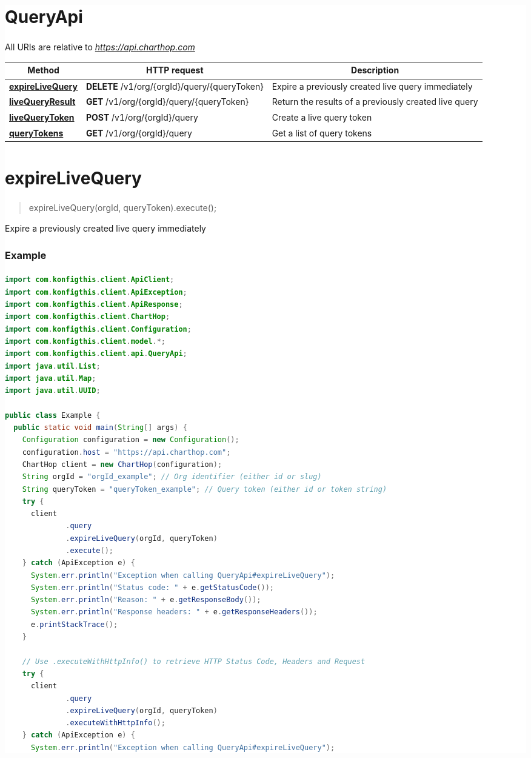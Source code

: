 # QueryApi

All URIs are relative to *https://api.charthop.com*

| Method | HTTP request | Description |
|------------- | ------------- | -------------|
| [**expireLiveQuery**](QueryApi.md#expireLiveQuery) | **DELETE** /v1/org/{orgId}/query/{queryToken} | Expire a previously created live query immediately |
| [**liveQueryResult**](QueryApi.md#liveQueryResult) | **GET** /v1/org/{orgId}/query/{queryToken} | Return the results of a previously created live query |
| [**liveQueryToken**](QueryApi.md#liveQueryToken) | **POST** /v1/org/{orgId}/query | Create a live query token |
| [**queryTokens**](QueryApi.md#queryTokens) | **GET** /v1/org/{orgId}/query | Get a list of query tokens |


<a name="expireLiveQuery"></a>
# **expireLiveQuery**
> expireLiveQuery(orgId, queryToken).execute();

Expire a previously created live query immediately



### Example
```java
import com.konfigthis.client.ApiClient;
import com.konfigthis.client.ApiException;
import com.konfigthis.client.ApiResponse;
import com.konfigthis.client.ChartHop;
import com.konfigthis.client.Configuration;
import com.konfigthis.client.model.*;
import com.konfigthis.client.api.QueryApi;
import java.util.List;
import java.util.Map;
import java.util.UUID;

public class Example {
  public static void main(String[] args) {
    Configuration configuration = new Configuration();
    configuration.host = "https://api.charthop.com";
    ChartHop client = new ChartHop(configuration);
    String orgId = "orgId_example"; // Org identifier (either id or slug)
    String queryToken = "queryToken_example"; // Query token (either id or token string)
    try {
      client
              .query
              .expireLiveQuery(orgId, queryToken)
              .execute();
    } catch (ApiException e) {
      System.err.println("Exception when calling QueryApi#expireLiveQuery");
      System.err.println("Status code: " + e.getStatusCode());
      System.err.println("Reason: " + e.getResponseBody());
      System.err.println("Response headers: " + e.getResponseHeaders());
      e.printStackTrace();
    }

    // Use .executeWithHttpInfo() to retrieve HTTP Status Code, Headers and Request
    try {
      client
              .query
              .expireLiveQuery(orgId, queryToken)
              .executeWithHttpInfo();
    } catch (ApiException e) {
      System.err.println("Exception when calling QueryApi#expireLiveQuery");
```